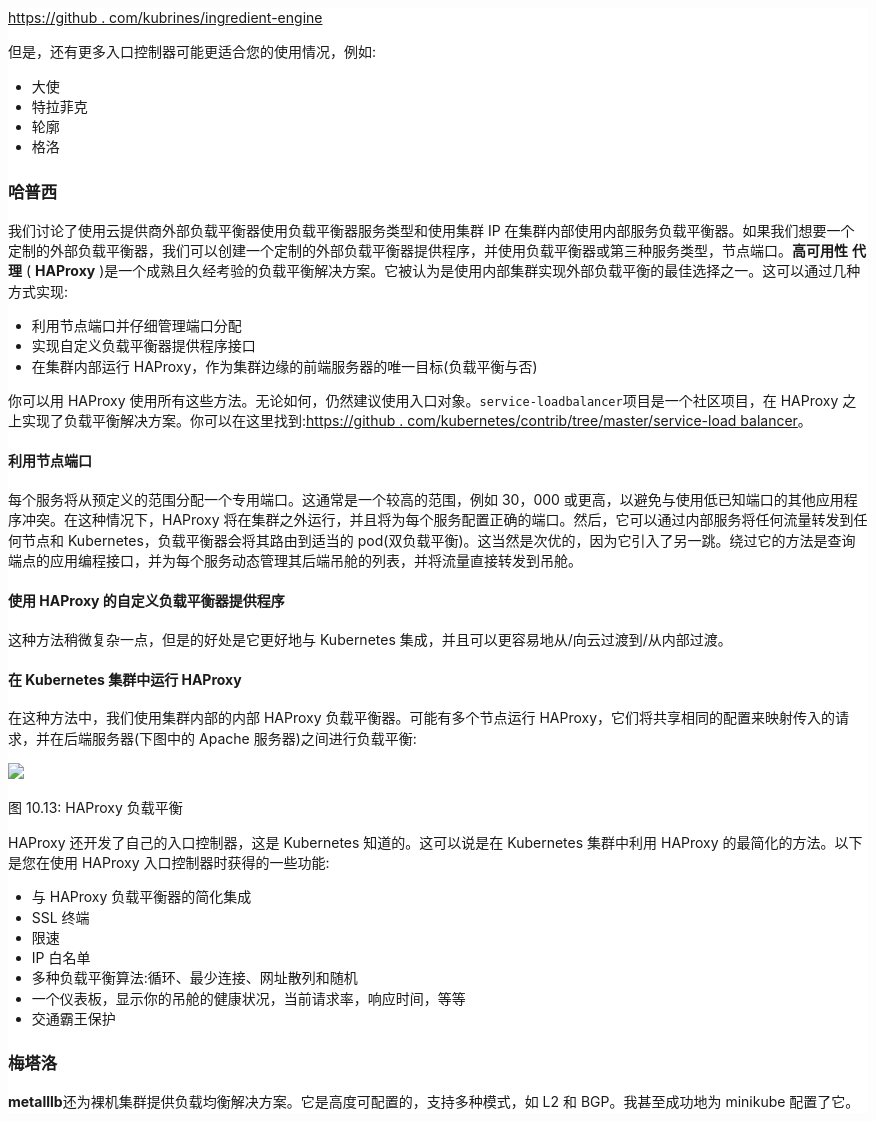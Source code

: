 [https://github . com/kubrines/ingredient-engine](https://github.com/kubernetes/ingress-nginx)

但是，还有更多入口控制器可能更适合您的使用情况，例如:

*   大使
*   特拉菲克
*   轮廓
*   格洛

### 哈普西

我们讨论了使用云提供商外部负载平衡器使用负载平衡器服务类型和使用集群 IP 在集群内部使用内部服务负载平衡器。如果我们想要一个定制的外部负载平衡器，我们可以创建一个定制的外部负载平衡器提供程序，并使用负载平衡器或第三种服务类型，节点端口。**高可用性** **代理** ( **HAProxy** )是一个成熟且久经考验的负载平衡解决方案。它被认为是使用内部集群实现外部负载平衡的最佳选择之一。这可以通过几种方式实现:

*   利用节点端口并仔细管理端口分配
*   实现自定义负载平衡器提供程序接口
*   在集群内部运行 HAProxy，作为集群边缘的前端服务器的唯一目标(负载平衡与否)

你可以用 HAProxy 使用所有这些方法。无论如何，仍然建议使用入口对象。`service-loadbalancer`项目是一个社区项目，在 HAProxy 之上实现了负载平衡解决方案。你可以在这里找到:[https://github . com/kubernetes/contrib/tree/master/service-load balancer](https://github.com/kubernetes/contrib/tree/master/service-loadbalancer)。

#### 利用节点端口

每个服务将从预定义的范围分配一个专用端口。这通常是一个较高的范围，例如 30，000 或更高，以避免与使用低已知端口的其他应用程序冲突。在这种情况下，HAProxy 将在集群之外运行，并且将为每个服务配置正确的端口。然后，它可以通过内部服务将任何流量转发到任何节点和 Kubernetes，负载平衡器会将其路由到适当的 pod(双负载平衡)。这当然是次优的，因为它引入了另一跳。绕过它的方法是查询端点的应用编程接口，并为每个服务动态管理其后端吊舱的列表，并将流量直接转发到吊舱。

#### 使用 HAProxy 的自定义负载平衡器提供程序

这种方法稍微复杂一点，但是的好处是它更好地与 Kubernetes 集成，并且可以更容易地从/向云过渡到/从内部过渡。

#### 在 Kubernetes 集群中运行 HAProxy

在这种方法中，我们使用集群内部的内部 HAProxy 负载平衡器。可能有多个节点运行 HAProxy，它们将共享相同的配置来映射传入的请求，并在后端服务器(下图中的 Apache 服务器)之间进行负载平衡:

![](../Images/B15559_10_13.png)

图 10.13: HAProxy 负载平衡

HAProxy 还开发了自己的入口控制器，这是 Kubernetes 知道的。这可以说是在 Kubernetes 集群中利用 HAProxy 的最简化的方法。以下是您在使用 HAProxy 入口控制器时获得的一些功能:

*   与 HAProxy 负载平衡器的简化集成
*   SSL 终端
*   限速
*   IP 白名单
*   多种负载平衡算法:循环、最少连接、网址散列和随机
*   一个仪表板，显示你的吊舱的健康状况，当前请求率，响应时间，等等
*   交通霸王保护

### 梅塔洛

**metalllb**还为裸机集群提供负载均衡解决方案。它是高度可配置的，支持多种模式，如 L2 和 BGP。我甚至成功地为 minikube 配置了它。
